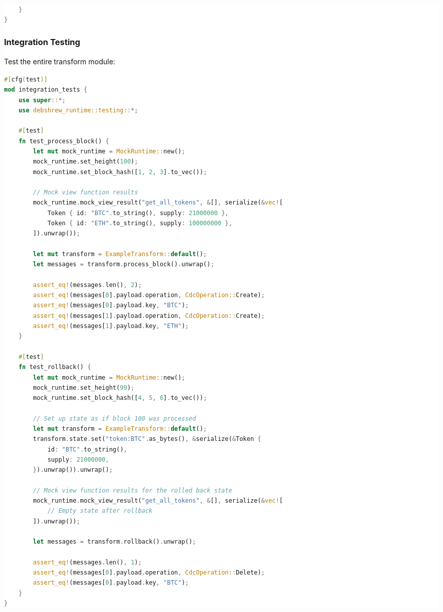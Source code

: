 ```rust
    }
}
```

### Integration Testing

Test the entire transform module:

```rust
#[cfg(test)]
mod integration_tests {
    use super::*;
    use debshrew_runtime::testing::*;
    
    #[test]
    fn test_process_block() {
        let mut mock_runtime = MockRuntime::new();
        mock_runtime.set_height(100);
        mock_runtime.set_block_hash([1, 2, 3].to_vec());
        
        // Mock view function results
        mock_runtime.mock_view_result("get_all_tokens", &[], serialize(&vec![
            Token { id: "BTC".to_string(), supply: 21000000 },
            Token { id: "ETH".to_string(), supply: 100000000 },
        ]).unwrap());
        
        let mut transform = ExampleTransform::default();
        let messages = transform.process_block().unwrap();
        
        assert_eq!(messages.len(), 2);
        assert_eq!(messages[0].payload.operation, CdcOperation::Create);
        assert_eq!(messages[0].payload.key, "BTC");
        assert_eq!(messages[1].payload.operation, CdcOperation::Create);
        assert_eq!(messages[1].payload.key, "ETH");
    }
    
    #[test]
    fn test_rollback() {
        let mut mock_runtime = MockRuntime::new();
        mock_runtime.set_height(99);
        mock_runtime.set_block_hash([4, 5, 6].to_vec());
        
        // Set up state as if block 100 was processed
        let mut transform = ExampleTransform::default();
        transform.state.set("token:BTC".as_bytes(), &serialize(&Token {
            id: "BTC".to_string(),
            supply: 21000000,
        }).unwrap()).unwrap();
        
        // Mock view function results for the rolled back state
        mock_runtime.mock_view_result("get_all_tokens", &[], serialize(&vec![
            // Empty state after rollback
        ]).unwrap());
        
        let messages = transform.rollback().unwrap();
        
        assert_eq!(messages.len(), 1);
        assert_eq!(messages[0].payload.operation, CdcOperation::Delete);
        assert_eq!(messages[0].payload.key, "BTC");
    }
}
```
